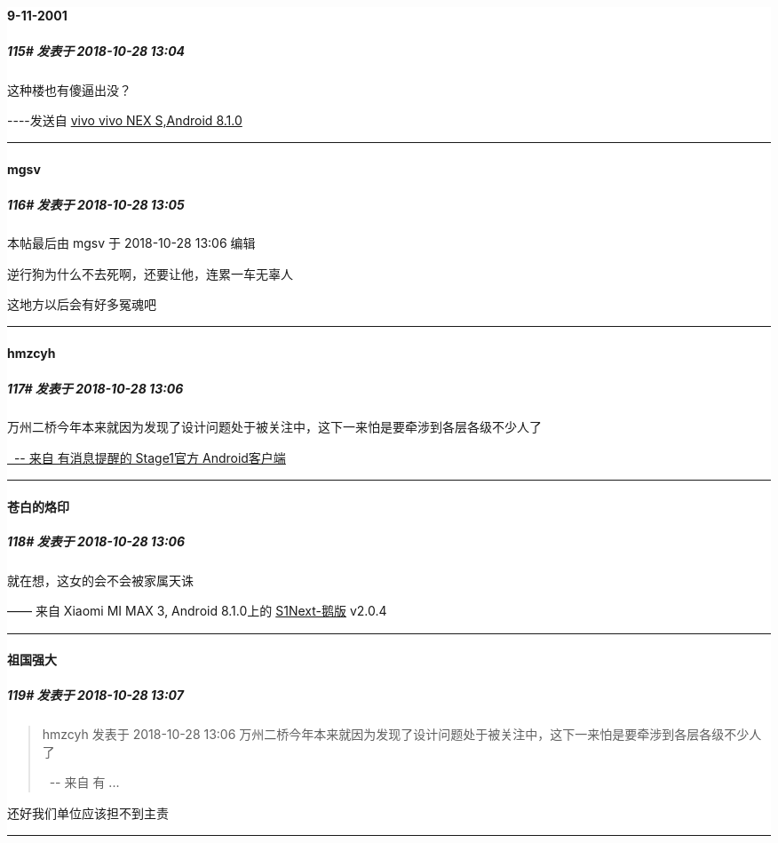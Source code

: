 ####  9-11-2001  
##### 115#       发表于 2018-10-28 13:04


这种楼也有傻逼出没？


----发送自 [vivo vivo NEX S,Android 8.1.0](http://stage1.5j4m.com/?1.32)


-----

####  mgsv  
##### 116#       发表于 2018-10-28 13:05


 本帖最后由 mgsv 于 2018-10-28 13:06 编辑 

逆行狗为什么不去死啊，还要让他，连累一车无辜人


这地方以后会有好多冤魂吧


-----

####  hmzcyh  
##### 117#       发表于 2018-10-28 13:06


万州二桥今年本来就因为发现了设计问题处于被关注中，这下一来怕是要牵涉到各层各级不少人了

[  -- 来自 有消息提醒的 Stage1官方 Android客户端](https://www.coolapk.com/apk/140634)


-----

####  苍白的烙印  
##### 118#       发表于 2018-10-28 13:06


就在想，这女的会不会被家属天诛

—— 来自 Xiaomi MI MAX 3, Android 8.1.0上的 [S1Next-鹅版](https://github.com/ykrank/S1-Next/releases) v2.0.4


-----

####  祖国强大  
##### 119#       发表于 2018-10-28 13:07


<blockquote>hmzcyh 发表于 2018-10-28 13:06
万州二桥今年本来就因为发现了设计问题处于被关注中，这下一来怕是要牵涉到各层各级不少人了


  -- 来自 有 ...</blockquote>
还好我们单位应该担不到主责


-----
